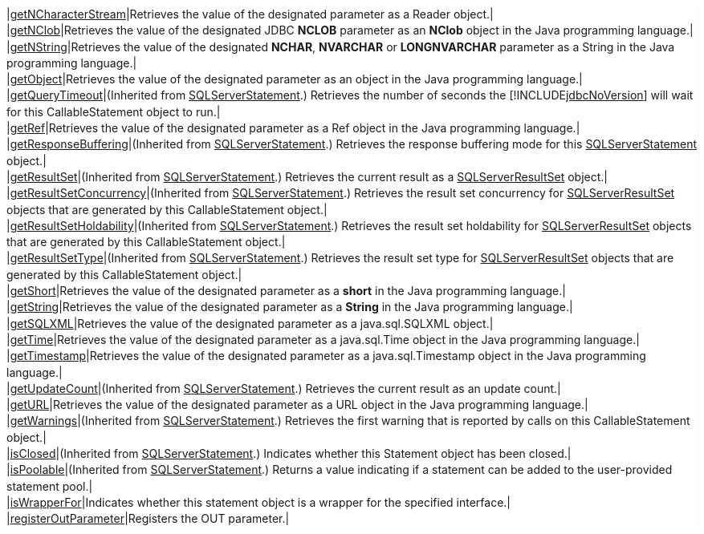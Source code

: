 |[getNCharacterStream](../../../connect/jdbc/reference/getncharacterstream-method-sqlservercallablestatement.md)|Retrieves the value of the designated parameter as a Reader object.|  
|[getNClob](../../../connect/jdbc/reference/getnclob-method-sqlservercallablestatement.md)|Retrieves the value of the designated JDBC **NCLOB** parameter as an **NClob** object in the Java programming language.|  
|[getNString](../../../connect/jdbc/reference/getnstring-method-sqlservercallablestatement.md)|Retrieves the value of the designated **NCHAR**, **NVARCHAR** or **LONGNVARCHAR** parameter as a String in the Java programming language.|  
|[getObject](../../../connect/jdbc/reference/getobject-method-sqlservercallablestatement.md)|Retrieves the value of the designated parameter as an object in the Java programming language.|  
|[getQueryTimeout](../../../connect/jdbc/reference/getquerytimeout-method-sqlserverstatement.md)|(Inherited from [SQLServerStatement](../../../connect/jdbc/reference/sqlserverstatement-class.md).) Retrieves the number of seconds the [!INCLUDE[jdbcNoVersion](../../../includes/jdbcnoversion_md.md)] will wait for this CallableStatement object to run.|  
|[getRef](../../../connect/jdbc/reference/getref-method-sqlservercallablestatement.md)|Retrieves the value of the designated parameter as a Ref object in the Java programming language.|  
|[getResponseBuffering](../../../connect/jdbc/reference/getresponsebuffering-method-sqlserverstatement.md)|(Inherited from [SQLServerStatement](../../../connect/jdbc/reference/sqlserverstatement-class.md).) Retrieves the response buffering mode for this [SQLServerStatement](../../../connect/jdbc/reference/sqlserverstatement-class.md) object.|  
|[getResultSet](../../../connect/jdbc/reference/getresultset-method-sqlserverstatement.md)|(Inherited from [SQLServerStatement](../../../connect/jdbc/reference/sqlserverstatement-class.md).) Retrieves the current result as a [SQLServerResultSet](../../../connect/jdbc/reference/sqlserverresultset-class.md) object.|  
|[getResultSetConcurrency](../../../connect/jdbc/reference/getresultsetconcurrency-method-sqlserverstatement.md)|(Inherited from [SQLServerStatement](../../../connect/jdbc/reference/sqlserverstatement-class.md).) Retrieves the result set concurrency for [SQLServerResultSet](../../../connect/jdbc/reference/sqlserverresultset-class.md) objects that are generated by this CallableStatement object.|  
|[getResultSetHoldability](../../../connect/jdbc/reference/getresultsetholdability-method-sqlserverstatement.md)|(Inherited from [SQLServerStatement](../../../connect/jdbc/reference/sqlserverstatement-class.md).) Retrieves the result set holdability for [SQLServerResultSet](../../../connect/jdbc/reference/sqlserverresultset-class.md) objects that are generated by this CallableStatement object.|  
|[getResultSetType](../../../connect/jdbc/reference/getresultsettype-method-sqlserverstatement.md)|(Inherited from [SQLServerStatement](../../../connect/jdbc/reference/sqlserverstatement-class.md).) Retrieves the result set type for [SQLServerResultSet](../../../connect/jdbc/reference/sqlserverresultset-class.md) objects that are generated by this CallableStatement object.|  
|[getShort](../../../connect/jdbc/reference/getshort-method-sqlservercallablestatement.md)|Retrieves the value of the designated parameter as a **short** in the Java programming language.|  
|[getString](../../../connect/jdbc/reference/getstring-method-sqlservercallablestatement.md)|Retrieves the value of the designated parameter as a **String** in the Java programming language.|  
|[getSQLXML](../../../connect/jdbc/reference/getsqlxml-method-sqlservercallablestatement.md)|Retrieves the value of the designated parameter as a java.sql.SQLXML object.|  
|[getTime](../../../connect/jdbc/reference/gettime-method-sqlservercallablestatement.md)|Retrieves the value of the designated parameter as a java.sql.Time object in the Java programming language.|  
|[getTimestamp](../../../connect/jdbc/reference/gettimestamp-method-sqlservercallablestatement.md)|Retrieves the value of the designated parameter as a java.sql.Timestamp object in the Java programming language.|  
|[getUpdateCount](../../../connect/jdbc/reference/getupdatecount-method-sqlserverstatement.md)|(Inherited from [SQLServerStatement](../../../connect/jdbc/reference/sqlserverstatement-class.md).) Retrieves the current result as an update count.|  
|[getURL](../../../connect/jdbc/reference/geturl-method-sqlservercallablestatement.md)|Retrieves the value of the designated parameter as a URL object in the Java programming language.|  
|[getWarnings](../../../connect/jdbc/reference/getwarnings-method-sqlserverstatement.md)|(Inherited from [SQLServerStatement](../../../connect/jdbc/reference/sqlserverstatement-class.md).) Retrieves the first warning that is reported by calls on this CallableStatement object.|  
|[isClosed](../../../connect/jdbc/reference/isclosed-method-sqlserverstatement.md)|(Inherited from [SQLServerStatement](../../../connect/jdbc/reference/sqlserverstatement-class.md).) Indicates whether this Statement object has been closed.|  
|[isPoolable](../../../connect/jdbc/reference/ispoolable-method-sqlserverstatement.md)|(Inherited from [SQLServerStatement](../../../connect/jdbc/reference/sqlserverstatement-class.md).) Returns a value indicating if a statement can be added to the user-provided statement pool.|  
|[isWrapperFor](../../../connect/jdbc/reference/iswrapperfor-method-sqlservercallablestatement.md)|Indicates whether this statement object is a wrapper for the specified interface.|  
|[registerOutParameter](../../../connect/jdbc/reference/registeroutparameter-method-sqlservercallablestatement.md)|Registers the OUT parameter.|  